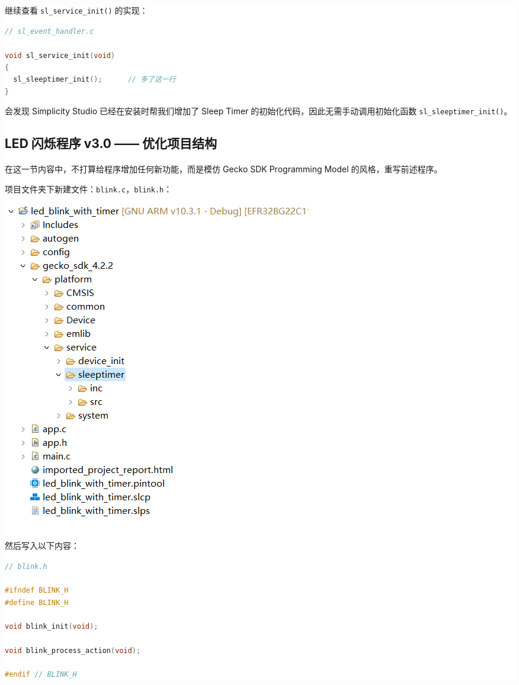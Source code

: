 继续查看 `sl_service_init()` 的实现：

```c
// sl_event_handler.c

void sl_service_init(void)
{
  sl_sleeptimer_init();      // 多了这一行
}
```

会发现 Simplicity Studio 已经在安装时帮我们增加了 Sleep Timer 的初始化代码，因此无需手动调用初始化函数 `sl_sleeptimer_init()`。

## LED 闪烁程序 v3.0 —— 优化项目结构

在这一节内容中，不打算给程序增加任何新功能，而是模仿 Gecko SDK Programming Model 的风格，重写前述程序。

项目文件夹下新建文件：`blink.c`，`blink.h`：

![Project Explorer](img/ProjectExplorer.png#center)

然后写入以下内容：

```c
// blink.h

#ifndef BLINK_H
#define BLINK_H

void blink_init(void);

void blink_process_action(void);

#endif // BLINK_H
```
